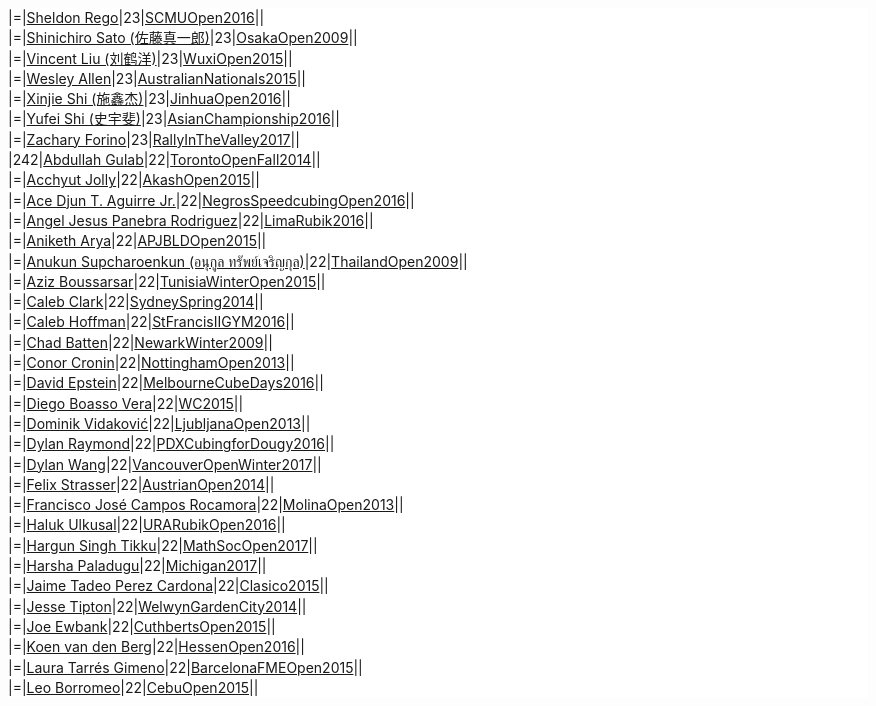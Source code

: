 |=|[Sheldon Rego](https://www.worldcubeassociation.org/persons/2016REGO01)|23|[SCMUOpen2016](https://www.worldcubeassociation.org/competitions/SCMUOpen2016)||  
|=|[Shinichiro Sato (佐藤真一郎)](https://www.worldcubeassociation.org/persons/2009SATO02)|23|[OsakaOpen2009](https://www.worldcubeassociation.org/competitions/OsakaOpen2009)||  
|=|[Vincent Liu (刘鹤洋)](https://www.worldcubeassociation.org/persons/2015LIUH05)|23|[WuxiOpen2015](https://www.worldcubeassociation.org/competitions/WuxiOpen2015)||  
|=|[Wesley Allen](https://www.worldcubeassociation.org/persons/2015ALLE03)|23|[AustralianNationals2015](https://www.worldcubeassociation.org/competitions/AustralianNationals2015)||  
|=|[Xinjie Shi (施鑫杰)](https://www.worldcubeassociation.org/persons/2016SHIX02)|23|[JinhuaOpen2016](https://www.worldcubeassociation.org/competitions/JinhuaOpen2016)||  
|=|[Yufei Shi (史宇斐)](https://www.worldcubeassociation.org/persons/2016SHIY03)|23|[AsianChampionship2016](https://www.worldcubeassociation.org/competitions/AsianChampionship2016)||  
|=|[Zachary Forino](https://www.worldcubeassociation.org/persons/2017FORI01)|23|[RallyInTheValley2017](https://www.worldcubeassociation.org/competitions/RallyInTheValley2017)||  
|242|[Abdullah Gulab](https://www.worldcubeassociation.org/persons/2014GULA02)|22|[TorontoOpenFall2014](https://www.worldcubeassociation.org/competitions/TorontoOpenFall2014)||  
|=|[Acchyut Jolly](https://www.worldcubeassociation.org/persons/2015JOLL02)|22|[AkashOpen2015](https://www.worldcubeassociation.org/competitions/AkashOpen2015)||  
|=|[Ace Djun T. Aguirre Jr.](https://www.worldcubeassociation.org/persons/2016JRAC01)|22|[NegrosSpeedcubingOpen2016](https://www.worldcubeassociation.org/competitions/NegrosSpeedcubingOpen2016)||  
|=|[Angel Jesus Panebra Rodriguez](https://www.worldcubeassociation.org/persons/2016RODR37)|22|[LimaRubik2016](https://www.worldcubeassociation.org/competitions/LimaRubik2016)||  
|=|[Aniketh Arya](https://www.worldcubeassociation.org/persons/2015ARYA03)|22|[APJBLDOpen2015](https://www.worldcubeassociation.org/competitions/APJBLDOpen2015)||  
|=|[Anukun Supcharoenkun (อนุกูล ทรัพย์เจริญกุล)](https://www.worldcubeassociation.org/persons/2009SUPC01)|22|[ThailandOpen2009](https://www.worldcubeassociation.org/competitions/ThailandOpen2009)||  
|=|[Aziz Boussarsar](https://www.worldcubeassociation.org/persons/2015BOUS03)|22|[TunisiaWinterOpen2015](https://www.worldcubeassociation.org/competitions/TunisiaWinterOpen2015)||  
|=|[Caleb Clark](https://www.worldcubeassociation.org/persons/2014CLAR03)|22|[SydneySpring2014](https://www.worldcubeassociation.org/competitions/SydneySpring2014)||  
|=|[Caleb Hoffman](https://www.worldcubeassociation.org/persons/2016HOFF03)|22|[StFrancisIIGYM2016](https://www.worldcubeassociation.org/competitions/StFrancisIIGYM2016)||  
|=|[Chad Batten](https://www.worldcubeassociation.org/persons/2009BATT01)|22|[NewarkWinter2009](https://www.worldcubeassociation.org/competitions/NewarkWinter2009)||  
|=|[Conor Cronin](https://www.worldcubeassociation.org/persons/2013CRON01)|22|[NottinghamOpen2013](https://www.worldcubeassociation.org/competitions/NottinghamOpen2013)||  
|=|[David Epstein](https://www.worldcubeassociation.org/persons/2016EPST02)|22|[MelbourneCubeDays2016](https://www.worldcubeassociation.org/competitions/MelbourneCubeDays2016)||  
|=|[Diego Boasso Vera](https://www.worldcubeassociation.org/persons/2015VERA02)|22|[WC2015](https://www.worldcubeassociation.org/competitions/WC2015)||  
|=|[Dominik Vidaković](https://www.worldcubeassociation.org/persons/2013VIDA03)|22|[LjubljanaOpen2013](https://www.worldcubeassociation.org/competitions/LjubljanaOpen2013)||  
|=|[Dylan Raymond](https://www.worldcubeassociation.org/persons/2016RAYM01)|22|[PDXCubingforDougy2016](https://www.worldcubeassociation.org/competitions/PDXCubingforDougy2016)||  
|=|[Dylan Wang](https://www.worldcubeassociation.org/persons/2014WANG48)|22|[VancouverOpenWinter2017](https://www.worldcubeassociation.org/competitions/VancouverOpenWinter2017)||  
|=|[Felix Strasser](https://www.worldcubeassociation.org/persons/2014STRA03)|22|[AustrianOpen2014](https://www.worldcubeassociation.org/competitions/AustrianOpen2014)||  
|=|[Francisco José Campos Rocamora](https://www.worldcubeassociation.org/persons/2013ROCA01)|22|[MolinaOpen2013](https://www.worldcubeassociation.org/competitions/MolinaOpen2013)||  
|=|[Haluk Ulkusal](https://www.worldcubeassociation.org/persons/2016ULKU01)|22|[URARubikOpen2016](https://www.worldcubeassociation.org/competitions/URARubikOpen2016)||  
|=|[Hargun Singh Tikku](https://www.worldcubeassociation.org/persons/2017TIKK01)|22|[MathSocOpen2017](https://www.worldcubeassociation.org/competitions/MathSocOpen2017)||  
|=|[Harsha Paladugu](https://www.worldcubeassociation.org/persons/2017PALA08)|22|[Michigan2017](https://www.worldcubeassociation.org/competitions/Michigan2017)||  
|=|[Jaime Tadeo Perez Cardona](https://www.worldcubeassociation.org/persons/2015CARD01)|22|[Clasico2015](https://www.worldcubeassociation.org/competitions/Clasico2015)||  
|=|[Jesse Tipton](https://www.worldcubeassociation.org/persons/2014TIPT01)|22|[WelwynGardenCity2014](https://www.worldcubeassociation.org/competitions/WelwynGardenCity2014)||  
|=|[Joe Ewbank](https://www.worldcubeassociation.org/persons/2015EWBA01)|22|[CuthbertsOpen2015](https://www.worldcubeassociation.org/competitions/CuthbertsOpen2015)||  
|=|[Koen van den Berg](https://www.worldcubeassociation.org/persons/2016BERG03)|22|[HessenOpen2016](https://www.worldcubeassociation.org/competitions/HessenOpen2016)||  
|=|[Laura Tarrés Gimeno](https://www.worldcubeassociation.org/persons/2015GIME02)|22|[BarcelonaFMEOpen2015](https://www.worldcubeassociation.org/competitions/BarcelonaFMEOpen2015)||  
|=|[Leo Borromeo](https://www.worldcubeassociation.org/persons/2015BORR01)|22|[CebuOpen2015](https://www.worldcubeassociation.org/competitions/CebuOpen2015)||  